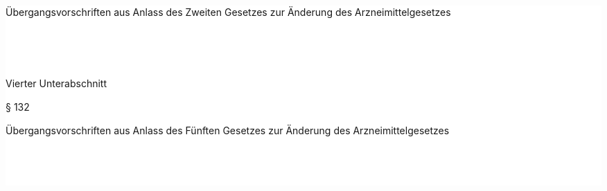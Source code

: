 <td style align="left" valign="top" charoff="50">

Übergangsvorschriften aus Anlass des Zweiten Gesetzes zur Änderung des
Arzneimittelgesetzes

</td>

</tr>

<tr>

<td style colspan="2" align="left" valign="top" charoff="50">

 

</td>

</tr>

<tr>

<td style align="left" valign="top" charoff="50">

 

</td>

<td style align="left" valign="top" charoff="50">

Vierter Unterabschnitt

</td>

</tr>

<tr>

<td style align="left" valign="top" charoff="50">

§ 132

</td>

<td style align="left" valign="top" charoff="50">

Übergangsvorschriften aus Anlass des Fünften Gesetzes zur Änderung des
Arzneimittelgesetzes

</td>

</tr>

<tr>

<td style colspan="2" align="left" valign="top" charoff="50">

 

</td>

</tr>

<tr>

<td style align="left" valign="top" charoff="50">

 